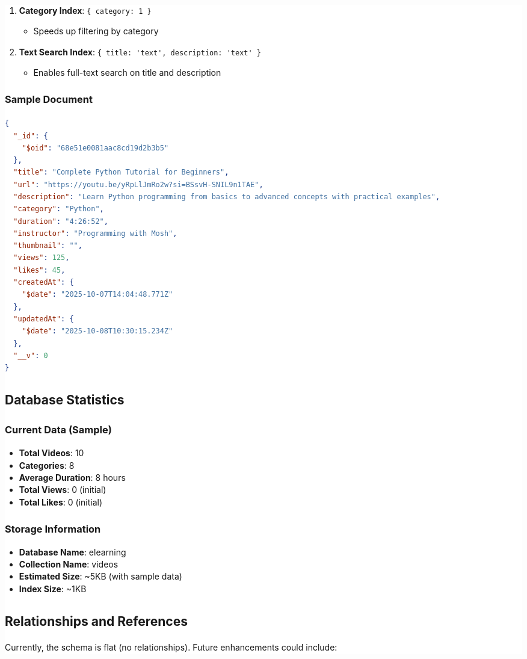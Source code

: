 1. **Category Index**: `{ category: 1 }`
   - Speeds up filtering by category

2. **Text Search Index**: `{ title: 'text', description: 'text' }`
   - Enables full-text search on title and description

### Sample Document

```json
{
  "_id": {
    "$oid": "68e51e0081aac8cd19d2b3b5"
  },
  "title": "Complete Python Tutorial for Beginners",
  "url": "https://youtu.be/yRpLlJmRo2w?si=BSsvH-SNIL9n1TAE",
  "description": "Learn Python programming from basics to advanced concepts with practical examples",
  "category": "Python",
  "duration": "4:26:52",
  "instructor": "Programming with Mosh",
  "thumbnail": "",
  "views": 125,
  "likes": 45,
  "createdAt": {
    "$date": "2025-10-07T14:04:48.771Z"
  },
  "updatedAt": {
    "$date": "2025-10-08T10:30:15.234Z"
  },
  "__v": 0
}
```

## Database Statistics

### Current Data (Sample)
- **Total Videos**: 10
- **Categories**: 8
- **Average Duration**: 8 hours
- **Total Views**: 0 (initial)
- **Total Likes**: 0 (initial)

### Storage Information
- **Database Name**: elearning
- **Collection Name**: videos
- **Estimated Size**: ~5KB (with sample data)
- **Index Size**: ~1KB

## Relationships and References

Currently, the schema is flat (no relationships). Future enhancements could include:
